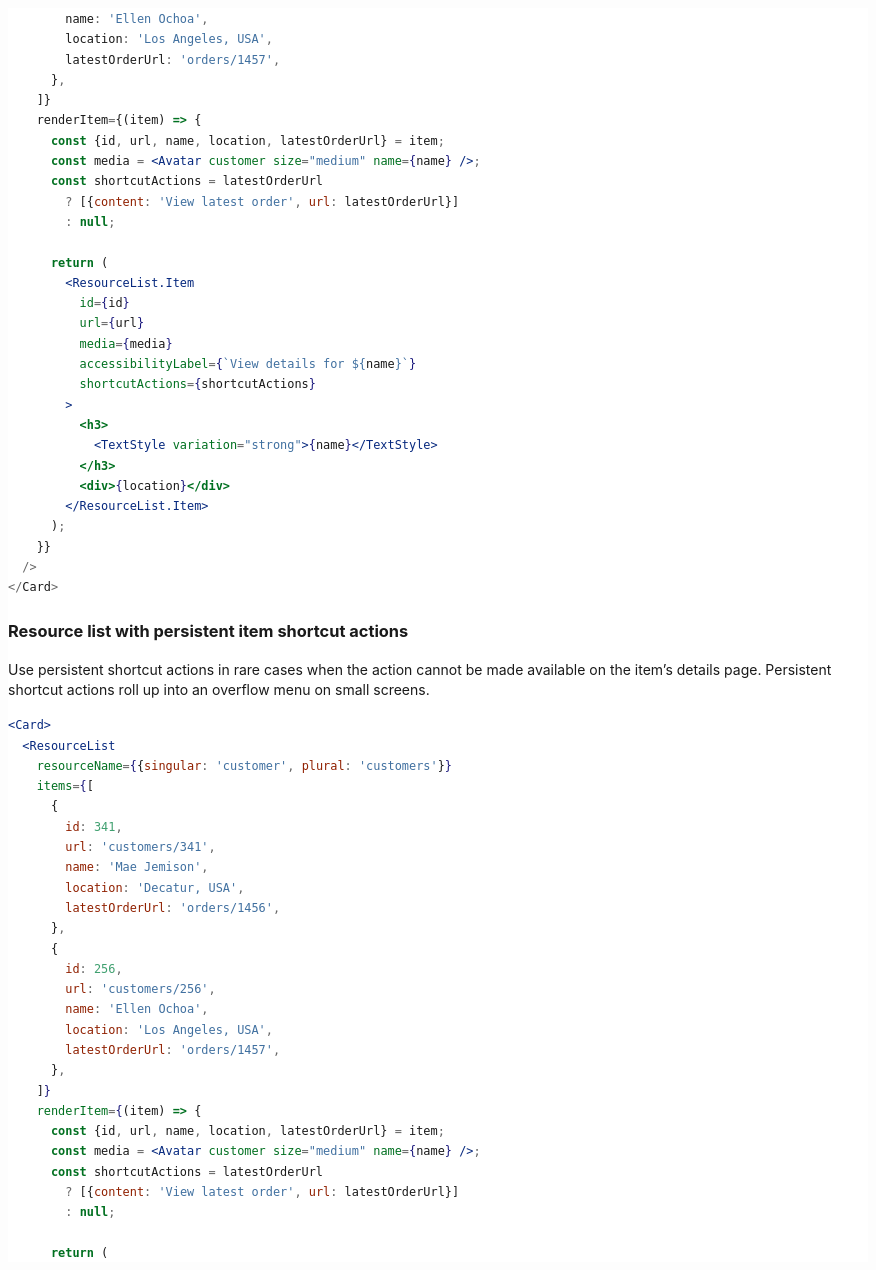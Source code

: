 ```jsx
        name: 'Ellen Ochoa',
        location: 'Los Angeles, USA',
        latestOrderUrl: 'orders/1457',
      },
    ]}
    renderItem={(item) => {
      const {id, url, name, location, latestOrderUrl} = item;
      const media = <Avatar customer size="medium" name={name} />;
      const shortcutActions = latestOrderUrl
        ? [{content: 'View latest order', url: latestOrderUrl}]
        : null;

      return (
        <ResourceList.Item
          id={id}
          url={url}
          media={media}
          accessibilityLabel={`View details for ${name}`}
          shortcutActions={shortcutActions}
        >
          <h3>
            <TextStyle variation="strong">{name}</TextStyle>
          </h3>
          <div>{location}</div>
        </ResourceList.Item>
      );
    }}
  />
</Card>
```

### Resource list with persistent item shortcut actions

Use persistent shortcut actions in rare cases when the action cannot be made available on the item’s details page. Persistent shortcut actions roll up into an overflow menu on small screens.

```jsx
<Card>
  <ResourceList
    resourceName={{singular: 'customer', plural: 'customers'}}
    items={[
      {
        id: 341,
        url: 'customers/341',
        name: 'Mae Jemison',
        location: 'Decatur, USA',
        latestOrderUrl: 'orders/1456',
      },
      {
        id: 256,
        url: 'customers/256',
        name: 'Ellen Ochoa',
        location: 'Los Angeles, USA',
        latestOrderUrl: 'orders/1457',
      },
    ]}
    renderItem={(item) => {
      const {id, url, name, location, latestOrderUrl} = item;
      const media = <Avatar customer size="medium" name={name} />;
      const shortcutActions = latestOrderUrl
        ? [{content: 'View latest order', url: latestOrderUrl}]
        : null;

      return (
```